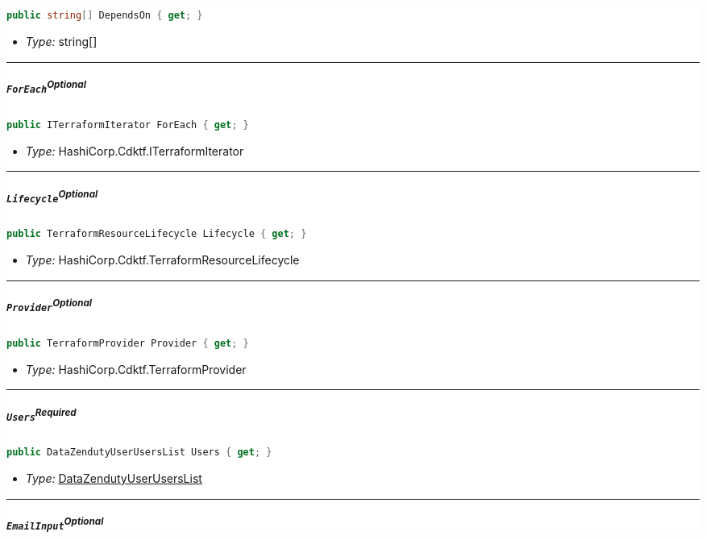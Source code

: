 ```csharp
public string[] DependsOn { get; }
```

- *Type:* string[]

---

##### `ForEach`<sup>Optional</sup> <a name="ForEach" id="@skeptools/provider-zenduty.dataZendutyUser.DataZendutyUser.property.forEach"></a>

```csharp
public ITerraformIterator ForEach { get; }
```

- *Type:* HashiCorp.Cdktf.ITerraformIterator

---

##### `Lifecycle`<sup>Optional</sup> <a name="Lifecycle" id="@skeptools/provider-zenduty.dataZendutyUser.DataZendutyUser.property.lifecycle"></a>

```csharp
public TerraformResourceLifecycle Lifecycle { get; }
```

- *Type:* HashiCorp.Cdktf.TerraformResourceLifecycle

---

##### `Provider`<sup>Optional</sup> <a name="Provider" id="@skeptools/provider-zenduty.dataZendutyUser.DataZendutyUser.property.provider"></a>

```csharp
public TerraformProvider Provider { get; }
```

- *Type:* HashiCorp.Cdktf.TerraformProvider

---

##### `Users`<sup>Required</sup> <a name="Users" id="@skeptools/provider-zenduty.dataZendutyUser.DataZendutyUser.property.users"></a>

```csharp
public DataZendutyUserUsersList Users { get; }
```

- *Type:* <a href="#@skeptools/provider-zenduty.dataZendutyUser.DataZendutyUserUsersList">DataZendutyUserUsersList</a>

---

##### `EmailInput`<sup>Optional</sup> <a name="EmailInput" id="@skeptools/provider-zenduty.dataZendutyUser.DataZendutyUser.property.emailInput"></a>
